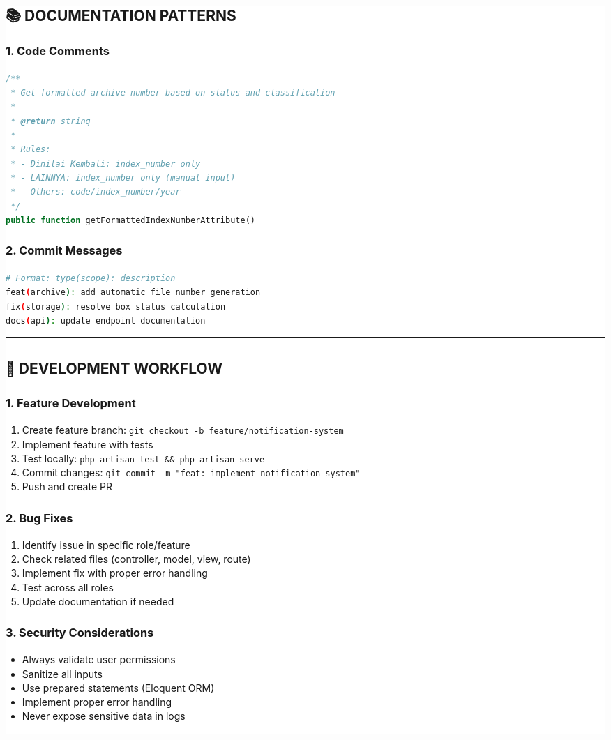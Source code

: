 
## 📚 **DOCUMENTATION PATTERNS**

### **1. Code Comments**
```php
/**
 * Get formatted archive number based on status and classification
 * 
 * @return string
 * 
 * Rules:
 * - Dinilai Kembali: index_number only
 * - LAINNYA: index_number only (manual input)
 * - Others: code/index_number/year
 */
public function getFormattedIndexNumberAttribute()
```

### **2. Commit Messages**
```bash
# Format: type(scope): description
feat(archive): add automatic file number generation
fix(storage): resolve box status calculation
docs(api): update endpoint documentation
```

---

## 🎯 **DEVELOPMENT WORKFLOW**

### **1. Feature Development**
1. Create feature branch: `git checkout -b feature/notification-system`
2. Implement feature with tests
3. Test locally: `php artisan test && php artisan serve`
4. Commit changes: `git commit -m "feat: implement notification system"`
5. Push and create PR

### **2. Bug Fixes**
1. Identify issue in specific role/feature
2. Check related files (controller, model, view, route)
3. Implement fix with proper error handling
4. Test across all roles
5. Update documentation if needed

### **3. Security Considerations**
- Always validate user permissions
- Sanitize all inputs
- Use prepared statements (Eloquent ORM)
- Implement proper error handling
- Never expose sensitive data in logs

---